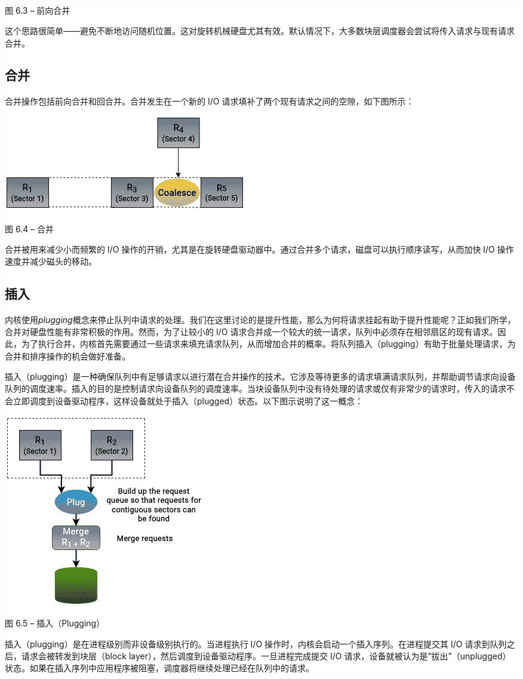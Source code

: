 图 6.3 – 前向合并

这个思路很简单——避免不断地访问随机位置。这对旋转机械硬盘尤其有效。默认情况下，大多数块层调度器会尝试将传入请求与现有请求合并。

## 合并

合并操作包括前向合并和回合并。合并发生在一个新的 I/O 请求填补了两个现有请求之间的空隙，如下图所示：

![图 6.4 – 合并](img/B19430_06_04.jpg)

图 6.4 – 合并

合并被用来减少小而频繁的 I/O 操作的开销，尤其是在旋转硬盘驱动器中。通过合并多个请求，磁盘可以执行顺序读写，从而加快 I/O 操作速度并减少磁头的移动。

## 插入

内核使用*plugging*概念来停止队列中请求的处理。我们在这里讨论的是提升性能，那么为何将请求挂起有助于提升性能呢？正如我们所学，合并对硬盘性能有非常积极的作用。然而，为了让较小的 I/O 请求合并成一个较大的统一请求，队列中必须存在相邻扇区的现有请求。因此，为了执行合并，内核首先需要通过一些请求来填充请求队列，从而增加合并的概率。将队列插入（plugging）有助于批量处理请求，为合并和排序操作的机会做好准备。

插入（plugging）是一种确保队列中有足够请求以进行潜在合并操作的技术。它涉及等待更多的请求填满请求队列，并帮助调节请求向设备队列的调度速率。插入的目的是控制请求向设备队列的调度速率。当块设备队列中没有待处理的请求或仅有非常少的请求时，传入的请求不会立即调度到设备驱动程序，这样设备就处于插入（plugged）状态。以下图示说明了这一概念：

![图 6.5 – 插入（Plugging）](img/B19430_06_05.jpg)

图 6.5 – 插入（Plugging）

插入（plugging）是在进程级别而非设备级别执行的。当进程执行 I/O 操作时，内核会启动一个插入序列。在进程提交其 I/O 请求到队列之后，请求会被转发到块层（block layer），然后调度到设备驱动程序。一旦进程完成提交 I/O 请求，设备就被认为是“拔出”（unplugged）状态。如果在插入序列中应用程序被阻塞，调度器将继续处理已经在队列中的请求。
